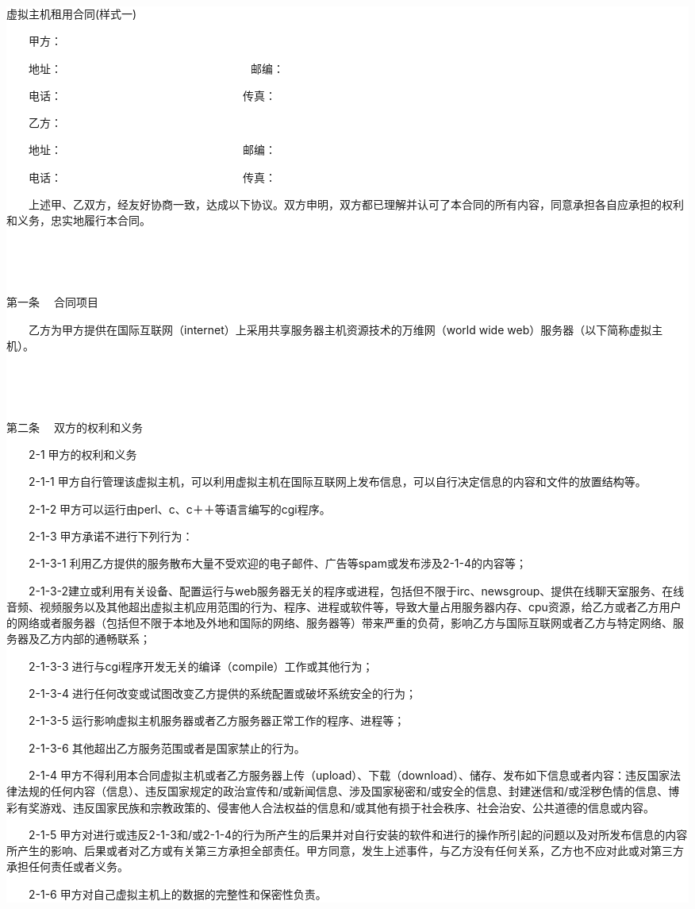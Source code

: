 



虚拟主机租用合同(样式一)



 

　　甲方：

　　地址：　　　　　　　　　　　　　　　　　邮编：

　　电话：　　　　　　　　　　　　　　　　 传真：　　

　　乙方：

　　地址：　　　　　　　　　　　　　　　　 邮编：

　　电话：　　　　　　　　　　　　　　　　 传真：　　

　　上述甲、乙双方，经友好协商一致，达成以下协议。双方申明，双方都已理解并认可了本合同的所有内容，同意承担各自应承担的权利和义务，忠实地履行本合同。

　　

　　

第一条
　合同项目

　　乙方为甲方提供在国际互联网（internet）上采用共享服务器主机资源技术的万维网（world wide web）服务器（以下简称虚拟主机）。

　　

　　

第二条
　双方的权利和义务

　　2-1 甲方的权利和义务

　　2-1-1 甲方自行管理该虚拟主机，可以利用虚拟主机在国际互联网上发布信息，可以自行决定信息的内容和文件的放置结构等。

　　2-1-2 甲方可以运行由perl、c、c＋＋等语言编写的cgi程序。

　　2-1-3 甲方承诺不进行下列行为：

　　2-1-3-1 利用乙方提供的服务散布大量不受欢迎的电子邮件、广告等spam或发布涉及2-1-4的内容等；

　　2-1-3-2建立或利用有关设备、配置运行与web服务器无关的程序或进程，包括但不限于irc、newsgroup、提供在线聊天室服务、在线音频、视频服务以及其他超出虚拟主机应用范围的行为、程序、进程或软件等，导致大量占用服务器内存、cpu资源，给乙方或者乙方用户的网络或者服务器（包括但不限于本地及外地和国际的网络、服务器等）带来严重的负荷，影响乙方与国际互联网或者乙方与特定网络、服务器及乙方内部的通畅联系；

　　2-1-3-3 进行与cgi程序开发无关的编译（compile）工作或其他行为；

　　2-1-3-4 进行任何改变或试图改变乙方提供的系统配置或破坏系统安全的行为；

　　2-1-3-5 运行影响虚拟主机服务器或者乙方服务器正常工作的程序、进程等；

　　2-1-3-6 其他超出乙方服务范围或者是国家禁止的行为。

　　2-1-4 甲方不得利用本合同虚拟主机或者乙方服务器上传（upload）、下载（download）、储存、发布如下信息或者内容：违反国家法律法规的任何内容（信息）、违反国家规定的政治宣传和/或新闻信息、涉及国家秘密和/或安全的信息、封建迷信和/或淫秽色情的信息、博彩有奖游戏、违反国家民族和宗教政策的、侵害他人合法权益的信息和/或其他有损于社会秩序、社会治安、公共道德的信息或内容。

　　2-1-5 甲方对进行或违反2-1-3和/或2-1-4的行为所产生的后果并对自行安装的软件和进行的操作所引起的问题以及对所发布信息的内容所产生的影响、后果或者对乙方或有关第三方承担全部责任。甲方同意，发生上述事件，与乙方没有任何关系，乙方也不应对此或对第三方承担任何责任或者义务。

　　2-1-6 甲方对自己虚拟主机上的数据的完整性和保密性负责。
